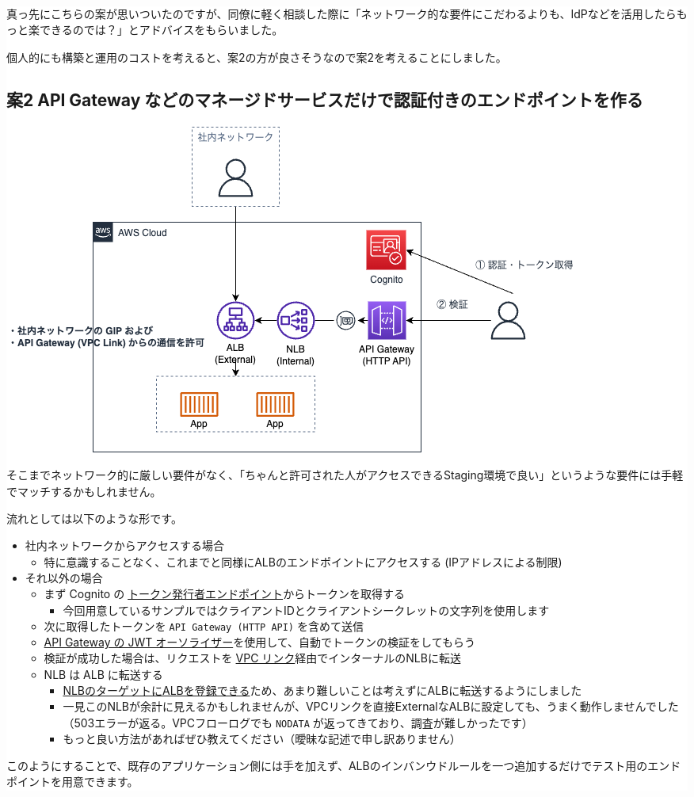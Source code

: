 真っ先にこちらの案が思いついたのですが、同僚に軽く相談した際に「ネットワーク的な要件にこだわるよりも、IdPなどを活用したらもっと楽できるのでは？」とアドバイスをもらいました。

個人的にも構築と運用のコストを考えると、案2の方が良さそうなので案2を考えることにしました。

## 案2 API Gateway などのマネージドサービスだけで認証付きのエンドポイントを作る

![idea2](/images/albJwtCognito/idea2.png)

そこまでネットワーク的に厳しい要件がなく、「ちゃんと許可された人がアクセスできるStaging環境で良い」というような要件には手軽でマッチするかもしれません。

流れとしては以下のような形です。

- 社内ネットワークからアクセスする場合
  - 特に意識することなく、これまでと同様にALBのエンドポイントにアクセスする (IPアドレスによる制限)
- それ以外の場合
  - まず Cognito の [トークン発行者エンドポイント](https://docs.aws.amazon.com/ja_jp/cognito/latest/developerguide/token-endpoint.html)からトークンを取得する
    - 今回用意しているサンプルではクライアントIDとクライアントシークレットの文字列を使用します
  - 次に取得したトークンを `API Gateway (HTTP API)` を含めて送信
  - [API Gateway の JWT オーソライザー](https://docs.aws.amazon.com/ja_jp/apigateway/latest/developerguide/http-api-jwt-authorizer.html)を使用して、自動でトークンの検証をしてもらう
  - 検証が成功した場合は、リクエストを [VPC リンク](https://docs.aws.amazon.com/ja_jp/apigateway/latest/developerguide/http-api-vpc-links.html)経由でインターナルのNLBに転送
  - NLB は ALB に転送する
    - [NLBのターゲットにALBを登録できる](https://dev.classmethod.jp/articles/alb-type-target-group-for-nlb/)ため、あまり難しいことは考えずにALBに転送するようにしました
    - 一見このNLBが余計に見えるかもしれませんが、VPCリンクを直接ExternalなALBに設定しても、うまく動作しませんでした（503エラーが返る。VPCフローログでも `NODATA` が返ってきており、調査が難しかったです）
    - もっと良い方法があればぜひ教えてください（曖昧な記述で申し訳ありません）

このようにすることで、既存のアプリケーション側には手を加えず、ALBのインバンウドルールを一つ追加するだけでテスト用のエンドポイントを用意できます。
